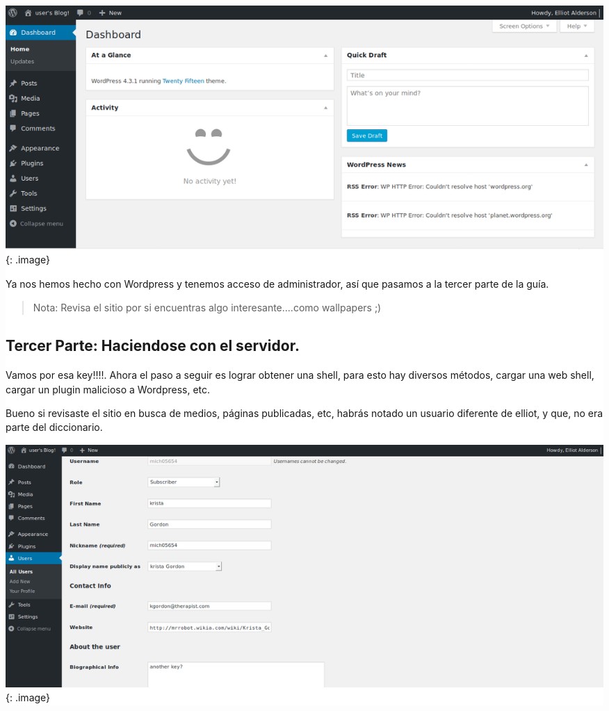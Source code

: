 ![Captura 14](/assets/img/mrRobot14.png){: .image}

Ya nos hemos hecho con Wordpress y tenemos acceso de administrador, así que pasamos a la tercer parte de la guía.

>Nota: Revisa el sitio por si encuentras algo interesante....como wallpapers ;)

## Tercer Parte: Haciendose con el servidor.

Vamos por esa key!!!!. Ahora el paso a seguir es lograr obtener una shell, para esto hay diversos métodos, cargar una web shell, cargar un plugin malicioso a Wordpress, etc.

Bueno si revisaste el sitio en busca de medios, páginas publicadas, etc, habrás notado un usuario diferente de elliot,
y que, no era parte del diccionario.

![Captura 15](/assets/img/mrRobot15.png){: .image}
